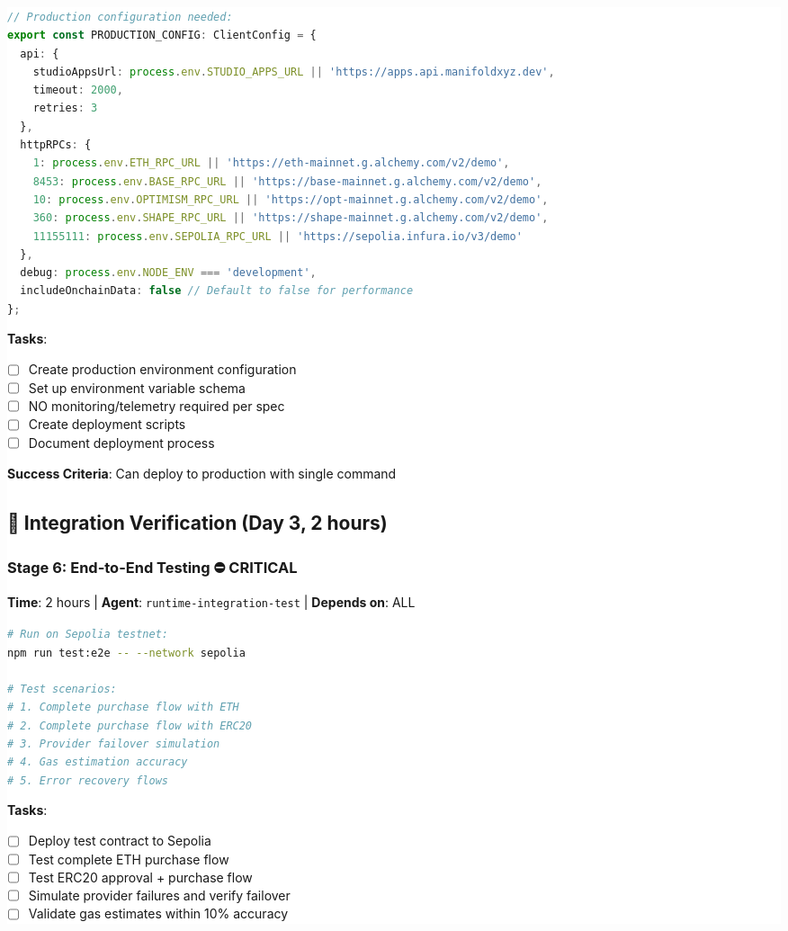 ```typescript
// Production configuration needed:
export const PRODUCTION_CONFIG: ClientConfig = {
  api: {
    studioAppsUrl: process.env.STUDIO_APPS_URL || 'https://apps.api.manifoldxyz.dev',
    timeout: 2000,
    retries: 3
  },
  httpRPCs: {
    1: process.env.ETH_RPC_URL || 'https://eth-mainnet.g.alchemy.com/v2/demo',
    8453: process.env.BASE_RPC_URL || 'https://base-mainnet.g.alchemy.com/v2/demo',
    10: process.env.OPTIMISM_RPC_URL || 'https://opt-mainnet.g.alchemy.com/v2/demo',
    360: process.env.SHAPE_RPC_URL || 'https://shape-mainnet.g.alchemy.com/v2/demo',
    11155111: process.env.SEPOLIA_RPC_URL || 'https://sepolia.infura.io/v3/demo'
  },
  debug: process.env.NODE_ENV === 'development',
  includeOnchainData: false // Default to false for performance
};
```

**Tasks**:
- [ ] Create production environment configuration
- [ ] Set up environment variable schema
- [ ] NO monitoring/telemetry required per spec
- [ ] Create deployment scripts
- [ ] Document deployment process

**Success Criteria**: Can deploy to production with single command

## 🧪 Integration Verification (Day 3, 2 hours)

### Stage 6: End-to-End Testing ⛔ CRITICAL
**Time**: 2 hours | **Agent**: `runtime-integration-test` | **Depends on**: ALL

```bash
# Run on Sepolia testnet:
npm run test:e2e -- --network sepolia

# Test scenarios:
# 1. Complete purchase flow with ETH
# 2. Complete purchase flow with ERC20
# 3. Provider failover simulation
# 4. Gas estimation accuracy
# 5. Error recovery flows
```

**Tasks**:
- [ ] Deploy test contract to Sepolia
- [ ] Test complete ETH purchase flow
- [ ] Test ERC20 approval + purchase flow
- [ ] Simulate provider failures and verify failover
- [ ] Validate gas estimates within 10% accuracy
